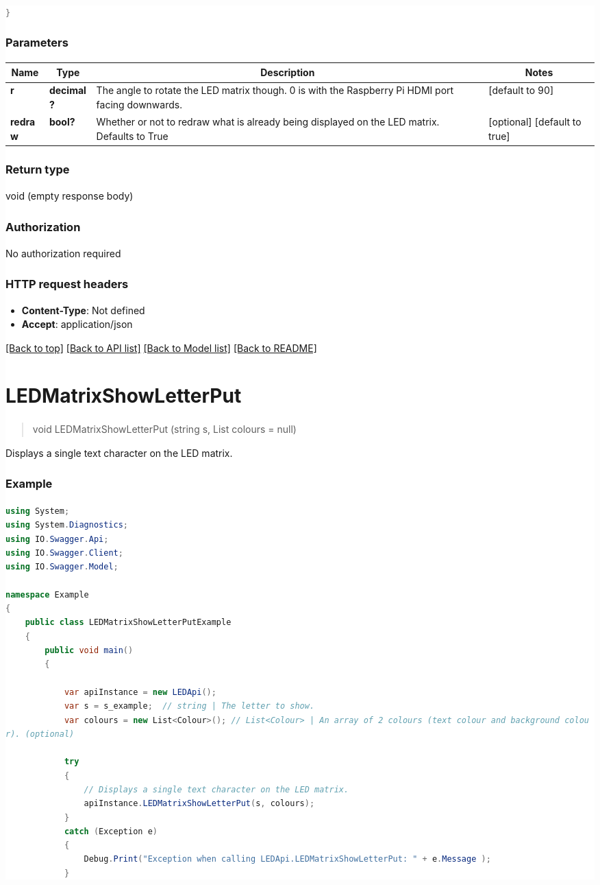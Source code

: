 ```csharp
}
```

### Parameters

Name | Type | Description  | Notes
------------- | ------------- | ------------- | -------------
 **r** | **decimal?**| The angle to rotate the LED matrix though. 0 is with the Raspberry Pi HDMI port facing downwards. | [default to 90]
 **redraw** | **bool?**| Whether or not to redraw what is already being displayed on the LED matrix. Defaults to True | [optional] [default to true]

### Return type

void (empty response body)

### Authorization

No authorization required

### HTTP request headers

 - **Content-Type**: Not defined
 - **Accept**: application/json

[[Back to top]](#) [[Back to API list]](../README.md#documentation-for-api-endpoints) [[Back to Model list]](../README.md#documentation-for-models) [[Back to README]](../README.md)

<a name="ledmatrixshowletterput"></a>
# **LEDMatrixShowLetterPut**
> void LEDMatrixShowLetterPut (string s, List<Colour> colours = null)

Displays a single text character on the LED matrix. 

### Example
```csharp
using System;
using System.Diagnostics;
using IO.Swagger.Api;
using IO.Swagger.Client;
using IO.Swagger.Model;

namespace Example
{
    public class LEDMatrixShowLetterPutExample
    {
        public void main()
        {
            
            var apiInstance = new LEDApi();
            var s = s_example;  // string | The letter to show.
            var colours = new List<Colour>(); // List<Colour> | An array of 2 colours (text colour and background colour). (optional) 

            try
            {
                // Displays a single text character on the LED matrix. 
                apiInstance.LEDMatrixShowLetterPut(s, colours);
            }
            catch (Exception e)
            {
                Debug.Print("Exception when calling LEDApi.LEDMatrixShowLetterPut: " + e.Message );
            }
```